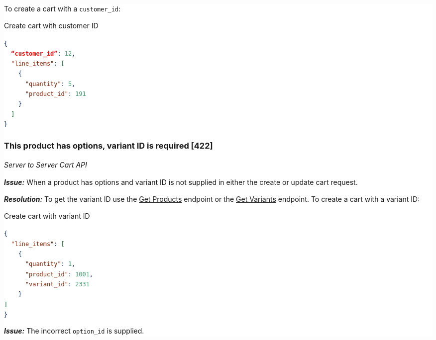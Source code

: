 To create a cart with a `customer_id`:

<div class="HubBlock-header">
    <div class="HubBlock-header-title flex items-center">
        <div class="HubBlock-header-name">Create cart with customer ID</div>
    </div><div class="HubBlock-header-subtitle"></div>
</div>



```json
{
  “customer_id”: 12,
  "line_items": [
    {
      "quantity": 5,
      "product_id": 191
    }
  ]
}

```

### This product has options, variant ID is required [422]
*Server to Server Cart API*

***Issue:***  When a product has options and variant ID is not supplied in either the create or update cart request. 

***Resolution:***
To get the variant ID use the [Get Products](/api-reference/catalog/catalog-api/products/getproducts) endpoint or the [Get Variants](/api-reference/catalog/catalog-api/product-variants/getvariantsbyproductid) endpoint.
To create a cart with a variant ID:

<div class="HubBlock-header">
    <div class="HubBlock-header-title flex items-center">
        <div class="HubBlock-header-name">Create cart with variant ID</div>
    </div><div class="HubBlock-header-subtitle"></div>
</div>



```json
{
  "line_items": [
    {
      "quantity": 1,
      "product_id": 1001,
      "variant_id": 2331
    }
]
}
```

***Issue:***
The incorrect `option_id` is supplied.
